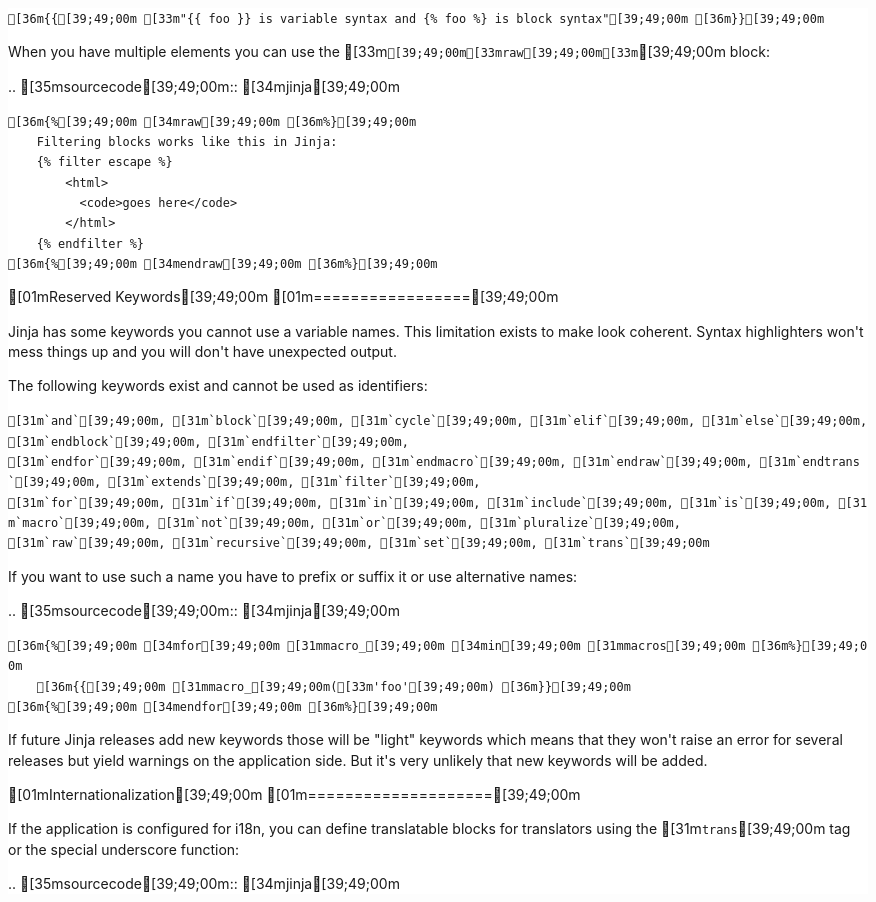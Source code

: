     [36m{{[39;49;00m [33m"{{ foo }} is variable syntax and {% foo %} is block syntax"[39;49;00m [36m}}[39;49;00m

When you have multiple elements you can use the [33m``[39;49;00m[33mraw[39;49;00m[33m``[39;49;00m block:

.. [35msourcecode[39;49;00m:: [34mjinja[39;49;00m

    [36m{%[39;49;00m [34mraw[39;49;00m [36m%}[39;49;00m
        Filtering blocks works like this in Jinja:
        {% filter escape %}
            <html>
              <code>goes here</code>
            </html>
        {% endfilter %}
    [36m{%[39;49;00m [34mendraw[39;49;00m [36m%}[39;49;00m

[01mReserved Keywords[39;49;00m
[01m=================[39;49;00m

Jinja has some keywords you cannot use a variable names. This limitation
exists to make look coherent. Syntax highlighters won't mess things up and
you will don't have unexpected output.

The following keywords exist and cannot be used as identifiers:

    [31m`and`[39;49;00m, [31m`block`[39;49;00m, [31m`cycle`[39;49;00m, [31m`elif`[39;49;00m, [31m`else`[39;49;00m, [31m`endblock`[39;49;00m, [31m`endfilter`[39;49;00m,
    [31m`endfor`[39;49;00m, [31m`endif`[39;49;00m, [31m`endmacro`[39;49;00m, [31m`endraw`[39;49;00m, [31m`endtrans`[39;49;00m, [31m`extends`[39;49;00m, [31m`filter`[39;49;00m,
    [31m`for`[39;49;00m, [31m`if`[39;49;00m, [31m`in`[39;49;00m, [31m`include`[39;49;00m, [31m`is`[39;49;00m, [31m`macro`[39;49;00m, [31m`not`[39;49;00m, [31m`or`[39;49;00m, [31m`pluralize`[39;49;00m,
    [31m`raw`[39;49;00m, [31m`recursive`[39;49;00m, [31m`set`[39;49;00m, [31m`trans`[39;49;00m

If you want to use such a name you have to prefix or suffix it or use
alternative names:

.. [35msourcecode[39;49;00m:: [34mjinja[39;49;00m

    [36m{%[39;49;00m [34mfor[39;49;00m [31mmacro_[39;49;00m [34min[39;49;00m [31mmacros[39;49;00m [36m%}[39;49;00m
        [36m{{[39;49;00m [31mmacro_[39;49;00m([33m'foo'[39;49;00m) [36m}}[39;49;00m
    [36m{%[39;49;00m [34mendfor[39;49;00m [36m%}[39;49;00m

If future Jinja releases add new keywords those will be "light" keywords which
means that they won't raise an error for several releases but yield warnings
on the application side. But it's very unlikely that new keywords will be
added.

[01mInternationalization[39;49;00m
[01m====================[39;49;00m

If the application is configured for i18n, you can define translatable blocks
for translators using the [31m`trans`[39;49;00m tag or the special underscore function:

.. [35msourcecode[39;49;00m:: [34mjinja[39;49;00m
